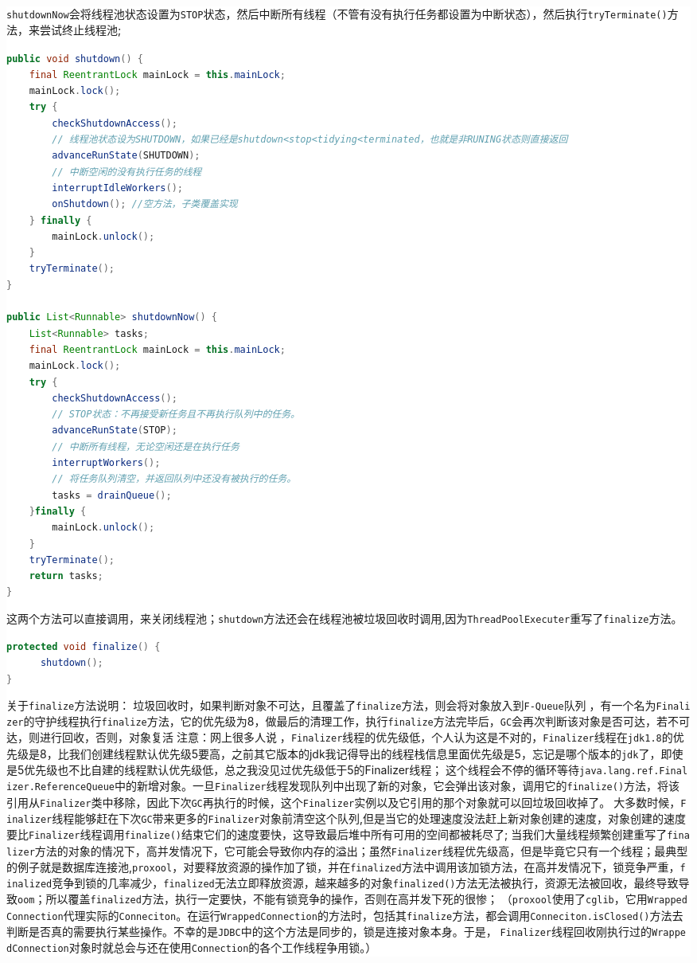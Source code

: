 `shutdownNow`会将线程池状态设置为`STOP`状态，然后中断所有线程（不管有没有执行任务都设置为中断状态），然后执行`tryTerminate()`方法，来尝试终止线程池;

```Java
public void shutdown() {
    final ReentrantLock mainLock = this.mainLock;
    mainLock.lock();
    try {
        checkShutdownAccess();
        // 线程池状态设为SHUTDOWN，如果已经是shutdown<stop<tidying<terminated，也就是非RUNING状态则直接返回
        advanceRunState(SHUTDOWN);
        // 中断空闲的没有执行任务的线程
        interruptIdleWorkers();
        onShutdown(); //空方法，子类覆盖实现
    } finally {
        mainLock.unlock();
    }
    tryTerminate();
}

public List<Runnable> shutdownNow() {
    List<Runnable> tasks;
    final ReentrantLock mainLock = this.mainLock;
    mainLock.lock();
    try {
        checkShutdownAccess();
        // STOP状态：不再接受新任务且不再执行队列中的任务。
        advanceRunState(STOP);
        // 中断所有线程，无论空闲还是在执行任务
        interruptWorkers();
        // 将任务队列清空，并返回队列中还没有被执行的任务。
        tasks = drainQueue();
    }finally {
        mainLock.unlock();
    }
    tryTerminate();
    return tasks;
}
```
这两个方法可以直接调用，来关闭线程池；`shutdown`方法还会在线程池被垃圾回收时调用,因为`ThreadPoolExecuter`重写了`finalize`方法。

```Java
protected void finalize() {
      shutdown();
}
```
关于`finalize`方法说明：
垃圾回收时，如果判断对象不可达，且覆盖了`finalize`方法，则会将对象放入到`F-Queue`队列 ，有一个名为`Finalizer`的守护线程执行`finalize`方法，它的优先级为8，做最后的清理工作，执行`finalize`方法完毕后，`GC`会再次判断该对象是否可达，若不可达，则进行回收，否则，对象复活
注意：网上很多人说 ，`Finalizer`线程的优先级低，个人认为这是不对的，`Finalizer`线程在`jdk1.8`的优先级是8，比我们创建线程默认优先级5要高，之前其它版本的jdk我记得导出的线程栈信息里面优先级是5，忘记是哪个版本的`jdk`了，即使是5优先级也不比自建的线程默认优先级低，总之我没见过优先级低于5的Finalizer线程；
这个线程会不停的循环等待`java.lang.ref.Finalizer.ReferenceQueue`中的新增对象。一旦`Finalizer`线程发现队列中出现了新的对象，它会弹出该对象，调用它的`finalize()`方法，将该引用从`Finalizer`类中移除，因此下次`GC`再执行的时候，这个`Finalizer`实例以及它引用的那个对象就可以回垃圾回收掉了。
大多数时候，`Finalizer`线程能够赶在下次`GC`带来更多的`Finalizer`对象前清空这个队列,但是当它的处理速度没法赶上新对象创建的速度，对象创建的速度要比`Finalizer`线程调用`finalize()`结束它们的速度要快，这导致最后堆中所有可用的空间都被耗尽了;
当我们大量线程频繁创建重写了`finalizer`方法的对象的情况下，高并发情况下，它可能会导致你内存的溢出；虽然`Finalizer`线程优先级高，但是毕竟它只有一个线程；最典型的例子就是数据库连接池,`proxool`，对要释放资源的操作加了锁，并在`finalized`方法中调用该加锁方法，在高并发情况下，锁竞争严重，`finalized`竞争到锁的几率减少，`finalized`无法立即释放资源，越来越多的对象`finalized()`方法无法被执行，资源无法被回收，最终导致导致`oom`；所以覆盖`finalized`方法，执行一定要快，不能有锁竞争的操作，否则在高并发下死的很惨；
（`proxool`使用了`cglib`，它用`WrappedConnection`代理实际的`Conneciton`。在运行`WrappedConnection`的方法时，包括其`finalize`方法，都会调用`Conneciton.isClosed()`方法去判断是否真的需要执行某些操作。不幸的是`JDBC`中的这个方法是同步的，锁是连接对象本身。于是， `Finalizer`线程回收刚执行过的`WrappedConnection`对象时就总会与还在使用`Connection`的各个工作线程争用锁。）
